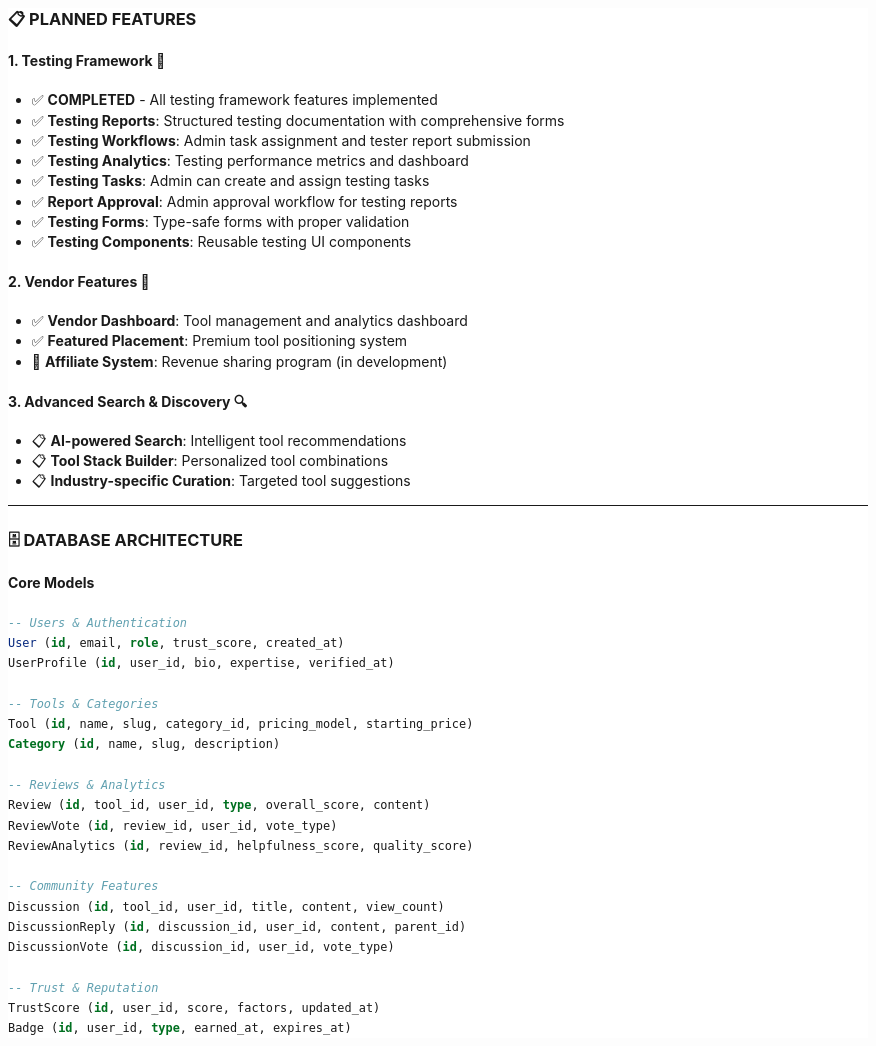 
### 📋 **PLANNED FEATURES**

#### **1. Testing Framework** 🧪
- ✅ **COMPLETED** - All testing framework features implemented
- ✅ **Testing Reports**: Structured testing documentation with comprehensive forms
- ✅ **Testing Workflows**: Admin task assignment and tester report submission
- ✅ **Testing Analytics**: Testing performance metrics and dashboard
- ✅ **Testing Tasks**: Admin can create and assign testing tasks
- ✅ **Report Approval**: Admin approval workflow for testing reports
- ✅ **Testing Forms**: Type-safe forms with proper validation
- ✅ **Testing Components**: Reusable testing UI components

#### **2. Vendor Features** 🏢
- ✅ **Vendor Dashboard**: Tool management and analytics dashboard
- ✅ **Featured Placement**: Premium tool positioning system
- 🔄 **Affiliate System**: Revenue sharing program (in development)

#### **3. Advanced Search & Discovery** 🔍
- 📋 **AI-powered Search**: Intelligent tool recommendations
- 📋 **Tool Stack Builder**: Personalized tool combinations
- 📋 **Industry-specific Curation**: Targeted tool suggestions

---

### 🗄️ **DATABASE ARCHITECTURE**

#### **Core Models**
```sql
-- Users & Authentication
User (id, email, role, trust_score, created_at)
UserProfile (id, user_id, bio, expertise, verified_at)

-- Tools & Categories
Tool (id, name, slug, category_id, pricing_model, starting_price)
Category (id, name, slug, description)

-- Reviews & Analytics
Review (id, tool_id, user_id, type, overall_score, content)
ReviewVote (id, review_id, user_id, vote_type)
ReviewAnalytics (id, review_id, helpfulness_score, quality_score)

-- Community Features
Discussion (id, tool_id, user_id, title, content, view_count)
DiscussionReply (id, discussion_id, user_id, content, parent_id)
DiscussionVote (id, discussion_id, user_id, vote_type)

-- Trust & Reputation
TrustScore (id, user_id, score, factors, updated_at)
Badge (id, user_id, type, earned_at, expires_at)
```
